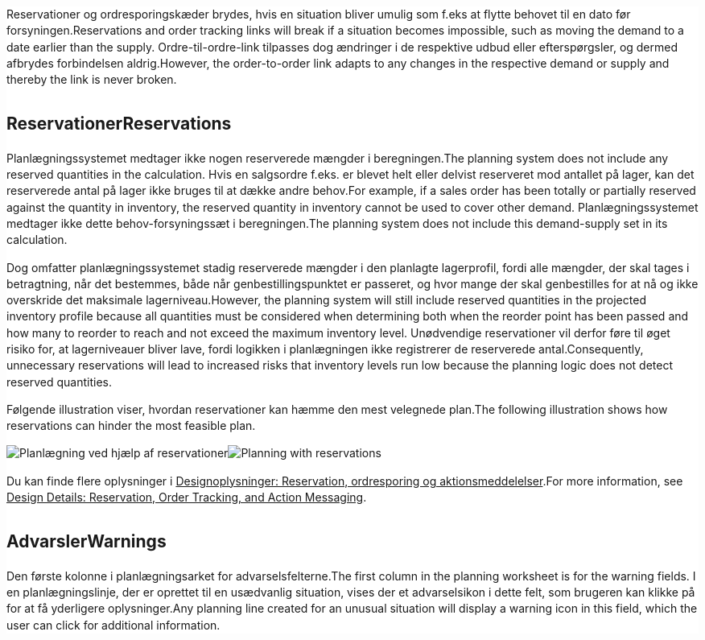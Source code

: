 <span data-ttu-id="e8d16-272">Reservationer og ordresporingskæder brydes, hvis en situation bliver umulig som f.eks at flytte behovet til en dato før forsyningen.</span><span class="sxs-lookup"><span data-stu-id="e8d16-272">Reservations and order tracking links will break if a situation becomes impossible, such as moving the demand to a date earlier than the supply.</span></span> <span data-ttu-id="e8d16-273">Ordre-til-ordre-link tilpasses dog ændringer i de respektive udbud eller efterspørgsler, og dermed afbrydes forbindelsen aldrig.</span><span class="sxs-lookup"><span data-stu-id="e8d16-273">However, the order-to-order link adapts to any changes in the respective demand or supply and thereby the link is never broken.</span></span>  

## <a name="reservations"></a><span data-ttu-id="e8d16-274">Reservationer</span><span class="sxs-lookup"><span data-stu-id="e8d16-274">Reservations</span></span>  
<span data-ttu-id="e8d16-275">Planlægningssystemet medtager ikke nogen reserverede mængder i beregningen.</span><span class="sxs-lookup"><span data-stu-id="e8d16-275">The planning system does not include any reserved quantities in the calculation.</span></span> <span data-ttu-id="e8d16-276">Hvis en salgsordre f.eks. er blevet helt eller delvist reserveret mod antallet på lager, kan det reserverede antal på lager ikke bruges til at dække andre behov.</span><span class="sxs-lookup"><span data-stu-id="e8d16-276">For example, if a sales order has been totally or partially reserved against the quantity in inventory, the reserved quantity in inventory cannot be used to cover other demand.</span></span> <span data-ttu-id="e8d16-277">Planlægningssystemet medtager ikke dette behov-forsyningssæt i beregningen.</span><span class="sxs-lookup"><span data-stu-id="e8d16-277">The planning system does not include this demand-supply set in its calculation.</span></span>  

<span data-ttu-id="e8d16-278">Dog omfatter planlægningssystemet stadig reserverede mængder i den planlagte lagerprofil, fordi alle mængder, der skal tages i betragtning, når det bestemmes, både når genbestillingspunktet er passeret, og hvor mange der skal genbestilles for at nå og ikke overskride det maksimale lagerniveau.</span><span class="sxs-lookup"><span data-stu-id="e8d16-278">However, the planning system will still include reserved quantities in the projected inventory profile because all quantities must be considered when determining both when the reorder point has been passed and how many to reorder to reach and not exceed the maximum inventory level.</span></span> <span data-ttu-id="e8d16-279">Unødvendige reservationer vil derfor føre til øget risiko for, at lagerniveauer bliver lave, fordi logikken i planlægningen ikke registrerer de reserverede antal.</span><span class="sxs-lookup"><span data-stu-id="e8d16-279">Consequently, unnecessary reservations will lead to increased risks that inventory levels run low because the planning logic does not detect reserved quantities.</span></span>  

<span data-ttu-id="e8d16-280">Følgende illustration viser, hvordan reservationer kan hæmme den mest velegnede plan.</span><span class="sxs-lookup"><span data-stu-id="e8d16-280">The following illustration shows how reservations can hinder the most feasible plan.</span></span>  

<span data-ttu-id="e8d16-281">![Planlægning ved hjælp af reservationer](media/NAV_APP_supply_planning_1_reservations.png "Planlægning ved hjælp af reservationer")</span><span class="sxs-lookup"><span data-stu-id="e8d16-281">![Planning with reservations](media/NAV_APP_supply_planning_1_reservations.png "Planning with reservations")</span></span>  

<span data-ttu-id="e8d16-282">Du kan finde flere oplysninger i [Designoplysninger: Reservation, ordresporing og aktionsmeddelelser](design-details-reservation-order-tracking-and-action-messaging.md).</span><span class="sxs-lookup"><span data-stu-id="e8d16-282">For more information, see [Design Details: Reservation, Order Tracking, and Action Messaging](design-details-reservation-order-tracking-and-action-messaging.md).</span></span>  

## <a name="warnings"></a><span data-ttu-id="e8d16-283">Advarsler</span><span class="sxs-lookup"><span data-stu-id="e8d16-283">Warnings</span></span>  
<span data-ttu-id="e8d16-284">Den første kolonne i planlægningsarket for advarselsfelterne.</span><span class="sxs-lookup"><span data-stu-id="e8d16-284">The first column in the planning worksheet is for the warning fields.</span></span> <span data-ttu-id="e8d16-285">I en planlægningslinje, der er oprettet til en usædvanlig situation, vises der et advarselsikon i dette felt, som brugeren kan klikke på for at få yderligere oplysninger.</span><span class="sxs-lookup"><span data-stu-id="e8d16-285">Any planning line created for an unusual situation will display a warning icon in this field, which the user can click for additional information.</span></span>  
